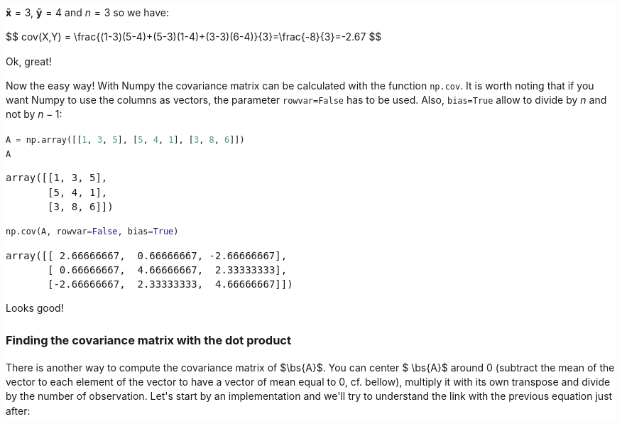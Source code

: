 $\boldsymbol{\bar{x}}=3$, $\boldsymbol{\bar{y}}=4$ and $n=3$ so we have:

<div>
$$
cov(X,Y) = \frac{(1-3)(5-4)+(5-3)(1-4)+(3-3)(6-4)}{3}=\frac{-8}{3}=-2.67
$$
</div>

Ok, great!

Now the easy way! With Numpy the covariance matrix can be calculated with the function `np.cov`. It is worth noting that if you want Numpy to use the columns as vectors, the parameter `rowvar=False` has to be used. Also, `bias=True` allow to divide by $n$ and not by $n-1$:


  


```python
A = np.array([[1, 3, 5], [5, 4, 1], [3, 8, 6]])
A
```


<pre class='output'>
array([[1, 3, 5],
       [5, 4, 1],
       [3, 8, 6]])
</pre>






  


```python
np.cov(A, rowvar=False, bias=True)
```


<pre class='output'>
array([[ 2.66666667,  0.66666667, -2.66666667],
       [ 0.66666667,  4.66666667,  2.33333333],
       [-2.66666667,  2.33333333,  4.66666667]])
</pre>






  
Looks good! 


  
### Finding the covariance matrix with the dot product

There is another way to compute the covariance matrix of $\bs{A}$. You can center $
\bs{A}$ around 0 (subtract the mean of the vector to each element of the vector to have a vector of mean equal to 0, cf. bellow), multiply it with its own transpose and divide by the number of observation. Let's start by an implementation and we'll try to understand the link with the previous equation just after:
